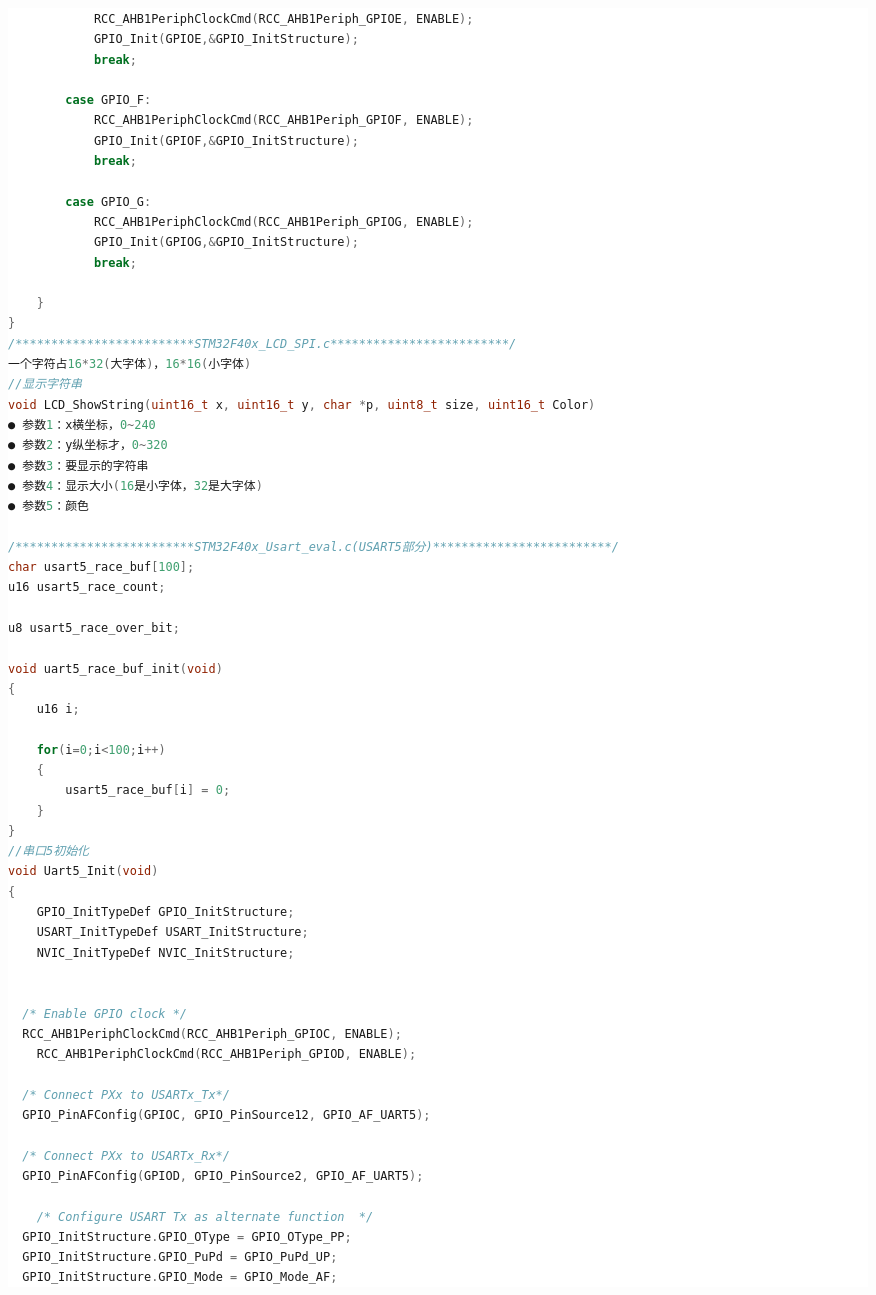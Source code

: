 ```cpp
			RCC_AHB1PeriphClockCmd(RCC_AHB1Periph_GPIOE, ENABLE);
			GPIO_Init(GPIOE,&GPIO_InitStructure);
			break;
		
		case GPIO_F:
			RCC_AHB1PeriphClockCmd(RCC_AHB1Periph_GPIOF, ENABLE);
			GPIO_Init(GPIOF,&GPIO_InitStructure);
			break;
		
		case GPIO_G:
			RCC_AHB1PeriphClockCmd(RCC_AHB1Periph_GPIOG, ENABLE);
			GPIO_Init(GPIOG,&GPIO_InitStructure);
			break;
		
	}
}	
/*************************STM32F40x_LCD_SPI.c*************************/
一个字符占16*32(大字体)，16*16(小字体)
//显示字符串
void LCD_ShowString(uint16_t x, uint16_t y, char *p, uint8_t size, uint16_t Color)
● 参数1：x横坐标，0~240
● 参数2：y纵坐标才，0~320
● 参数3：要显示的字符串
● 参数4：显示大小(16是小字体，32是大字体)
● 参数5：颜色    
    
/*************************STM32F40x_Usart_eval.c(USART5部分)*************************/    
char usart5_race_buf[100];
u16 usart5_race_count;

u8 usart5_race_over_bit;

void uart5_race_buf_init(void)
{
	u16 i;
	
	for(i=0;i<100;i++)
	{
		usart5_race_buf[i] = 0;
	}
}
//串口5初始化
void Uart5_Init(void)
{
	GPIO_InitTypeDef GPIO_InitStructure;
	USART_InitTypeDef USART_InitStructure;
	NVIC_InitTypeDef NVIC_InitStructure;
	

  /* Enable GPIO clock */
  RCC_AHB1PeriphClockCmd(RCC_AHB1Periph_GPIOC, ENABLE);
	RCC_AHB1PeriphClockCmd(RCC_AHB1Periph_GPIOD, ENABLE);
	
  /* Connect PXx to USARTx_Tx*/
  GPIO_PinAFConfig(GPIOC, GPIO_PinSource12, GPIO_AF_UART5);
	
  /* Connect PXx to USARTx_Rx*/
  GPIO_PinAFConfig(GPIOD, GPIO_PinSource2, GPIO_AF_UART5);
	
	/* Configure USART Tx as alternate function  */
  GPIO_InitStructure.GPIO_OType = GPIO_OType_PP;
  GPIO_InitStructure.GPIO_PuPd = GPIO_PuPd_UP;
  GPIO_InitStructure.GPIO_Mode = GPIO_Mode_AF;
```